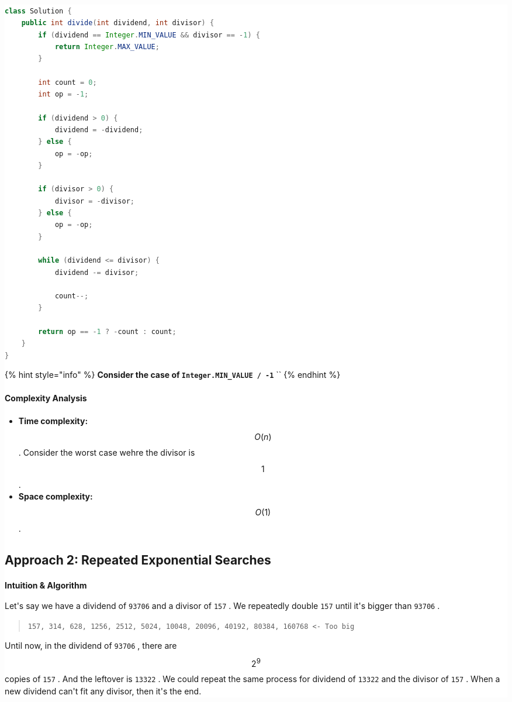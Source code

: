 ```java
class Solution {
    public int divide(int dividend, int divisor) {
        if (dividend == Integer.MIN_VALUE && divisor == -1) {
            return Integer.MAX_VALUE;
        }

        int count = 0;
        int op = -1;

        if (dividend > 0) {
            dividend = -dividend;
        } else {
            op = -op;
        }

        if (divisor > 0) {
            divisor = -divisor;
        } else {
            op = -op;
        }

        while (dividend <= divisor) {
            dividend -= divisor;

            count--;
        }

        return op == -1 ? -count : count;
    }
}
```

{% hint style="info" %}
**Consider the case of `Integer.MIN_VALUE / -1`** ``
{% endhint %}

#### Complexity Analysis

* **Time complexity:** $$O(n)$$. Consider the worst case wehre the divisor is $$1$$.
* **Space complexity:** $$O(1)$$.

## Approach 2: Repeated Exponential Searches

**Intuition & Algorithm**

Let's say we have a dividend of `93706` and a divisor of `157` . We repeatedly double `157` until it's bigger than `93706` .

> `157, 314, 628, 1256, 2512, 5024, 10048, 20096, 40192, 80384, 160768 <- Too big`

Until now, in the dividend of `93706` , there are $$2^9$$ copies of `157` . And the leftover is `13322` . We could  repeat the same process for dividend of `13322` and the divisor of `157` . When a new dividend can't fit any divisor, then it's the end.
